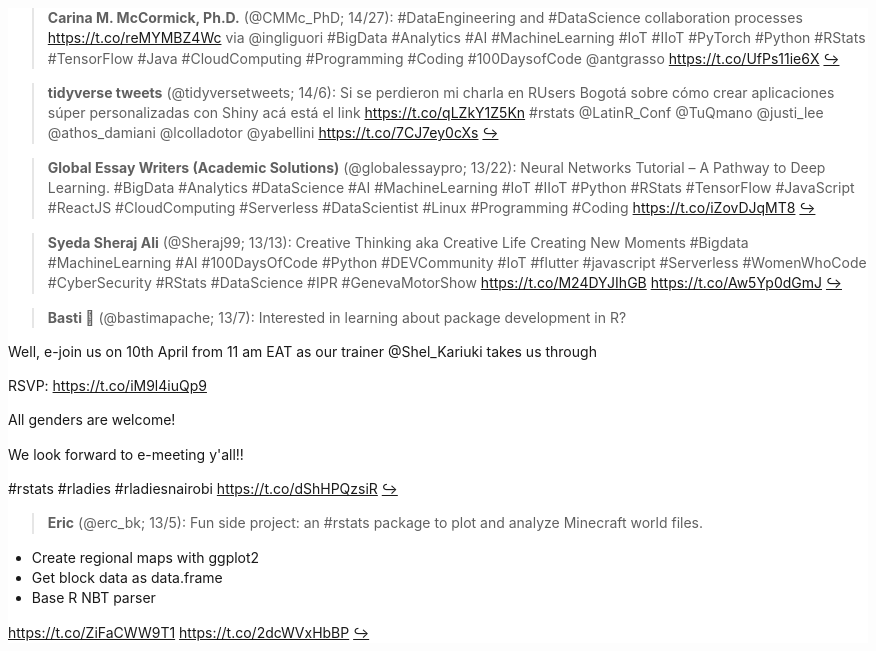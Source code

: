 > **Carina M. McCormick, Ph.D.** (@CMMc_PhD; 14/27): #DataEngineering and #DataScience collaboration processes https://t.co/reMYMBZ4Wc via @ingliguori #BigData #Analytics #AI #MachineLearning #IoT #IIoT #PyTorch #Python #RStats #TensorFlow #Java  #CloudComputing #Programming #Coding #100DaysofCode @antgrasso https://t.co/UfPs11ie6X  [&#8618;](https://twitter.com/dataandme/status/1372771080096522254)




> **tidyverse tweets** (@tidyversetweets; 14/6): Si se perdieron mi charla en RUsers Bogotá sobre cómo crear aplicaciones súper personalizadas con Shiny acá está el link https://t.co/qLZkY1Z5Kn #rstats @LatinR_Conf @TuQmano @justi_lee @athos_damiani @lcolladotor @yabellini https://t.co/7CJ7ey0cXs  [&#8618;](https://twitter.com/dataandme/status/1372699190107774981)




> **Global Essay Writers (Academic Solutions)** (@globalessaypro; 13/22): Neural Networks Tutorial – A Pathway to Deep Learning. #BigData #Analytics #DataScience #AI #MachineLearning #IoT #IIoT #Python #RStats #TensorFlow #JavaScript #ReactJS #CloudComputing #Serverless #DataScientist #Linux #Programming #Coding https://t.co/iZovDJqMT8  [&#8618;](https://twitter.com/dataandme/status/1372773478508597258)




> **Syeda Sheraj Ali** (@Sheraj99; 13/13): Creative Thinking aka Creative Life Creating New Moments 
#Bigdata #MachineLearning #AI #100DaysOfCode #Python #DEVCommunity #IoT #flutter #javascript #Serverless  #WomenWhoCode #CyberSecurity #RStats #DataScience #IPR #GenevaMotorShow https://t.co/M24DYJIhGB https://t.co/Aw5Yp0dGmJ  [&#8618;](https://twitter.com/dataandme/status/1372773052367335433)




> **Basti 🌸** (@bastimapache; 13/7): Interested in learning about package development in R?
>
Well, e-join us on 10th April from 11 am EAT as our trainer @Shel_Kariuki takes us through
>
RSVP: https://t.co/iM9l4iuQp9
>
All genders are welcome!
>
We look forward to e-meeting y'all!!
>
#rstats #rladies #rladiesnairobi https://t.co/dShHPQzsiR  [&#8618;](https://twitter.com/dataandme/status/1372767948100702213)




> **Eric** (@erc_bk; 13/5): Fun side project: an #rstats package to plot and analyze Minecraft world files. 
>
* Create regional maps with ggplot2
* Get block data as data.frame
* Base R NBT parser
>
https://t.co/ZiFaCWW9T1 https://t.co/2dcWVxHbBP  [&#8618;](https://twitter.com/dataandme/status/1372677285753589765)
